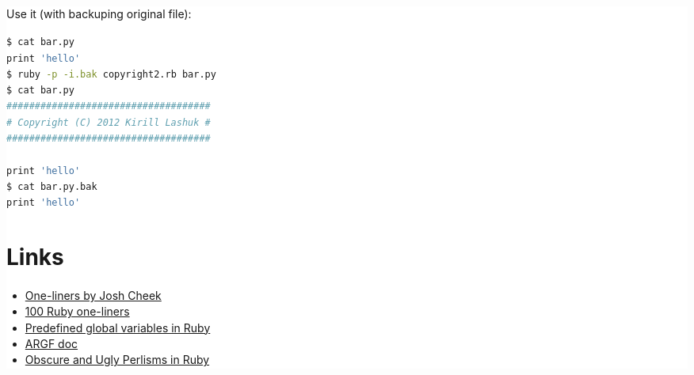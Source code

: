Use it (with backuping original file):

```sh
$ cat bar.py
print 'hello'
$ ruby -p -i.bak copyright2.rb bar.py
$ cat bar.py
####################################
# Copyright (C) 2012 Kirill Lashuk #
####################################

print 'hello'
$ cat bar.py.bak
print 'hello'
```

# Links

* [One-liners by Josh Cheek](https://github.com/JoshCheek/Play/blob/master/ruby-one-liners/Readme.md)
* [100 Ruby one-liners](http://www.fepus.net/ruby1line.txt)
* [Predefined global variables in Ruby](http://www.zenspider.com/Languages/Ruby/QuickRef.html#19)
* [ARGF doc](http://www.ruby-doc.org/core-1.9.2/ARGF.html)
* [Obscure and Ugly Perlisms in Ruby](http://blog.nicksieger.com/articles/2007/10/06/obscure-and-ugly-perlisms-in-ruby)

